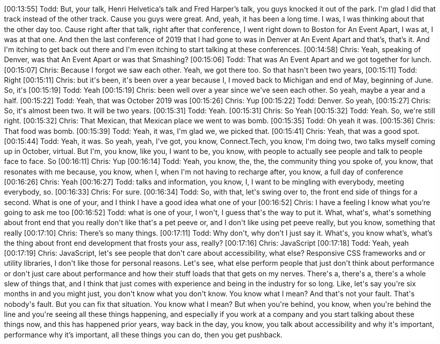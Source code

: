 [00:13:55] Todd: But, your talk, Henri Helvetica’s talk and Fred Harper’s talk, you guys knocked it out of the park. I'm glad I did that track instead of the other track. Cause you guys were great.
And, yeah, it has been a long time. I was, I was thinking about that the other day too. Cause right after that talk, right after that conference, I went right down to Boston for An Event Apart, I was at, I was at that one. And then the last conference of 2019 that I had gone to was in Denver at An Event Apart and that’s, that’s it. And I'm itching to get back out there and I'm even itching to start talking at these conferences.
[00:14:58] Chris: Yeah, speaking of Denver, was that An Event Apart or was that Smashing?
[00:15:06] Todd: That was An Event Apart and we got together for lunch.
[00:15:07] Chris: Because I forgot we saw each other. Yeah, we got there too. So that hasn't been two years,
[00:15:11] Todd: Right
[00:15:11] Chris: but it's been, it's been over a year because I, I moved back to Michigan and end of May, beginning of June. So, it's
[00:15:19] Todd: Yeah
[00:15:19] Chris: been well over a year since we've seen each other. So yeah, maybe a year and a half.
[00:15:22] Todd: Yeah, that was October 2019 was
[00:15:26] Chris: Yup
[00:15:22] Todd: Denver. So yeah,
[00:15:27] Chris: So, it's almost been two. It will be two years.
[00:15:31] Todd: Yeah.
[00:15:31] Chris: So Yeah
[00:15:32] Todd: Yeah. So, we're still right.
[00:15:32] Chris: That Mexican, that Mexican place we went to was bomb.
[00:15:35] Todd: Oh yeah it was.
[00:15:36] Chris: That food was bomb.
[00:15:39] Todd: Yeah, it was, I'm glad we, we picked that.
[00:15:41] Chris: Yeah, that was a good spot.
[00:15:44] Todd: Yeah, it was. So yeah, yeah, I've got, you know, Connect.Tech, you know, I'm doing two, two talks myself coming up in October, virtual. But I'm, you know, like you, I want to be, you know, with people to actually see people and talk to people face to face. So
[00:16:11] Chris: Yup
[00:16:14] Todd: Yeah, you know, the, the, the community thing you spoke of, you know, that resonates with me because, you know, when I, when I'm not having to recharge after, you know, a full day of conference
[00:16:26] Chris: Yeah
[00:16:27] Todd: talks and information, you know, I, I want to be mingling with everybody, meeting everybody, so.
[00:16:33] Chris: For sure.
[00:16:34] Todd: So, with that, let's swing over to, the front end side of things for a second. What is one of your, and I think I have a good idea what one of your
[00:16:52] Chris: I have a feeling I know what you’re going to ask me too
[00:16:52] Todd: what is one of your, I won't, I guess that's the way to put it. What, what's, what's something about front end that you really don't like that's a pet peeve or, and I don't like using pet peeve really, but you know, something that really
[00:17:10] Chris: There’s so many things.
[00:17:11] Todd: Why don't, why don’t I just say it. What's, you know what’s, what’s the thing about front end development that frosts your ass, really?
[00:17:16] Chris: JavaScript
[00:17:18] Todd: Yeah, yeah
[00:17:19] Chris: JavaScript, let's see people that don't care about accessibility, what else? Responsive CSS frameworks and or utility libraries, I don't like those for personal reasons. Let's see, what else perform people that just don't think about performance or don't just care about performance and how their stuff loads that that gets on my nerves.
There's a, there's a, there's a whole slew of things that, and I think that just comes with experience and being in the industry for so long. Like, let's say you're six months in and you might just, you don't know what you don't know. You know what I mean? And that's not your fault. That's nobody's fault. But you can fix that situation.
You know what I mean? But when you're behind, you know, when you're behind the line and you're seeing all these things happening, and especially if you work at a company and you start talking about these things now, and this has happened prior years, way back in the day, you know, you talk about accessibility and why it's important, performance why it’s important, all these things you can do, then you get pushback.